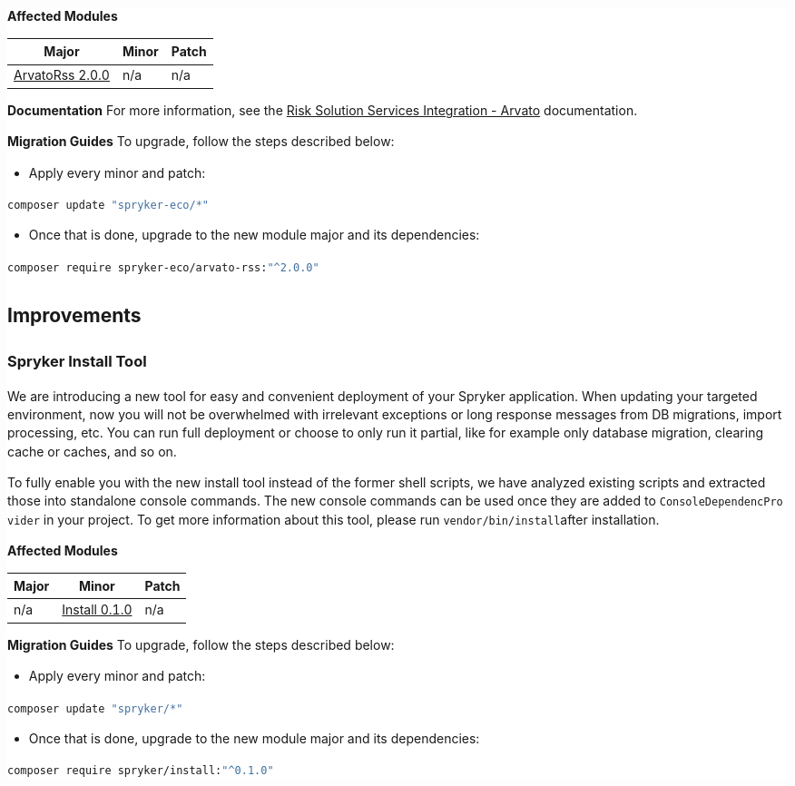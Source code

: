 **Affected Modules**

| Major | Minor | Patch |
| --- | --- | --- |
| [ArvatoRss 2.0.0](https://github.com/spryker-eco/arvato-rss/releases/tag/2.0.0) | n/a | n/a |

**Documentation**
For more information,  see the [Risk Solution Services Integration - Arvato](https://documentation.spryker.com/docs/en/arvato) documentation.

**Migration Guides**
To upgrade, follow the steps described below:

* Apply every minor and patch:

```bash
composer update "spryker-eco/*"
```

* Once that is done, upgrade to the new module major and its dependencies:

```bash
composer require spryker-eco/arvato-rss:"^2.0.0"
```

## Improvements
### Spryker Install Tool
We are introducing a new tool for easy and convenient deployment of your Spryker application. When updating your targeted environment, now you will not be overwhelmed with irrelevant exceptions or long response messages from DB migrations, import processing, etc. You can run full deployment or choose to only run it partial, like for example only database migration, clearing cache or caches, and so on.

To fully enable you with the new install tool instead of the former shell scripts, we have analyzed existing scripts and extracted those into standalone console commands. The new console commands can be used once they are added to  `ConsoleDependencProvider` in your project. To get more information about this tool, please run `vendor/bin/install`after installation.

**Affected Modules**

| Major | Minor | Patch |
| --- | --- | --- |
| n/a | [Install 0.1.0](https://github.com/spryker/install/releases/tag/0.1.0) | n/a |


**Migration Guides**
To upgrade, follow the steps described below:

* Apply every minor and patch:

```bash
composer update "spryker/*"
```

* Once that is done, upgrade to the new module major and its dependencies:

```bash
composer require spryker/install:"^0.1.0"
```
